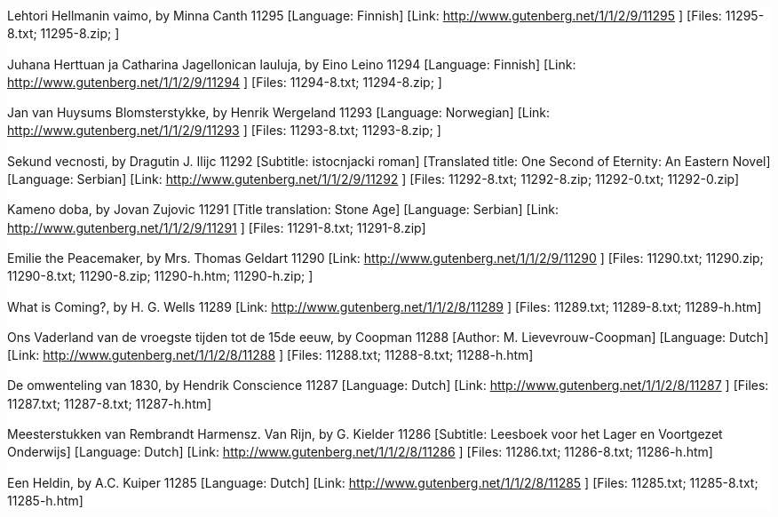 Lehtori Hellmanin vaimo, by Minna Canth
 11295 [Language: Finnish]
  [Link: http://www.gutenberg.net/1/1/2/9/11295 ]
  [Files: 11295-8.txt; 11295-8.zip; ]

Juhana Herttuan ja Catharina Jagellonican lauluja, by Eino Leino
 11294 [Language: Finnish]
  [Link: http://www.gutenberg.net/1/1/2/9/11294 ]
  [Files: 11294-8.txt; 11294-8.zip; ]

Jan van Huysums Blomsterstykke, by Henrik Wergeland
 11293 [Language: Norwegian]
  [Link: http://www.gutenberg.net/1/1/2/9/11293 ]
  [Files: 11293-8.txt; 11293-8.zip; ]

Sekund vecnosti, by Dragutin J. Ilijc
 11292 [Subtitle: istocnjacki roman]
  [Translated title: One Second of Eternity: An Eastern Novel]
  [Language: Serbian]
  [Link: http://www.gutenberg.net/1/1/2/9/11292 ]
  [Files: 11292-8.txt; 11292-8.zip; 11292-0.txt; 11292-0.zip]

Kameno doba, by Jovan Zujovic
 11291 [Title translation: Stone Age]
  [Language: Serbian]
  [Link: http://www.gutenberg.net/1/1/2/9/11291 ]
  [Files: 11291-8.txt; 11291-8.zip]

Emilie the Peacemaker, by Mrs. Thomas Geldart
 11290 [Link: http://www.gutenberg.net/1/1/2/9/11290 ]
  [Files: 11290.txt; 11290.zip; 11290-8.txt; 11290-8.zip; 11290-h.htm;
   11290-h.zip; ]

What is Coming?, by H. G. Wells
 11289 [Link: http://www.gutenberg.net/1/1/2/8/11289 ]
  [Files: 11289.txt; 11289-8.txt; 11289-h.htm]

Ons Vaderland van de vroegste tijden tot de 15de eeuw, by Coopman
 11288 [Author: M. Lievevrouw-Coopman]
  [Language: Dutch]
  [Link: http://www.gutenberg.net/1/1/2/8/11288 ]
  [Files: 11288.txt; 11288-8.txt; 11288-h.htm]

De omwenteling van 1830, by Hendrik Conscience
 11287 [Language: Dutch]
  [Link: http://www.gutenberg.net/1/1/2/8/11287 ]
  [Files: 11287.txt; 11287-8.txt; 11287-h.htm]

Meesterstukken van Rembrandt Harmensz. Van Rijn, by G. Kielder
 11286 [Subtitle: Leesboek voor het Lager en Voortgezet Onderwijs]
  [Language: Dutch]
  [Link: http://www.gutenberg.net/1/1/2/8/11286 ]
  [Files: 11286.txt; 11286-8.txt; 11286-h.htm]

Een Heldin, by A.C. Kuiper
 11285 [Language: Dutch]
  [Link: http://www.gutenberg.net/1/1/2/8/11285 ]
  [Files: 11285.txt; 11285-8.txt; 11285-h.htm]
